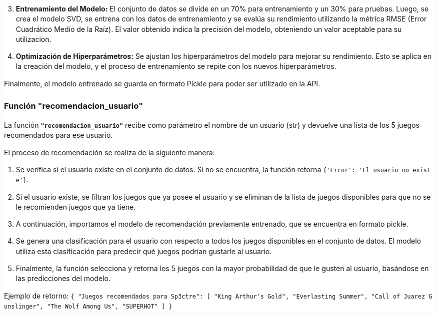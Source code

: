 3. **Entrenamiento del Modelo:** El conjunto de datos se divide en un 70% para entrenamiento y un 30% para pruebas. Luego, se crea el modelo SVD, se entrena con los datos de entrenamiento y se evalúa su rendimiento utilizando la métrica RMSE (Error Cuadrático Medio de la Raíz). El valor obtenido indica la precisión del modelo, obteniendo un valor aceptable para su utilizacion.

4. **Optimización de Hiperparámetros:** Se ajustan los hiperparámetros del modelo para mejorar su rendimiento. Esto se aplica en la creación del modelo, y el proceso de entrenamiento se repite con los nuevos hiperparámetros.

Finalmente, el modelo entrenado se guarda en formato Pickle para poder ser utilizado en la API.

### Función "recomendacion_usuario"

La función **`"recomendacion_usuario"`** recibe como parámetro el nombre de un usuario (str) y devuelve una lista de los 5 juegos recomendados para ese usuario.

El proceso de recomendación se realiza de la siguiente manera:

1. Se verifica si el usuario existe en el conjunto de datos. Si no se encuentra, la función retorna `{'Error': 'El usuario no existe'}`.

2. Si el usuario existe, se filtran los juegos que ya posee el usuario y se eliminan de la lista de juegos disponibles para que no se le recomienden juegos que ya tiene.

3. A continuación, importamos el modelo de recomendación previamente entrenado, que se encuentra en formato pickle.

4. Se genera una clasificación para el usuario con respecto a todos los juegos disponibles en el conjunto de datos. El modelo utiliza esta clasificación para predecir qué juegos podrían gustarle al usuario.

5. Finalmente, la función selecciona y retorna los 5 juegos con la mayor probabilidad de que le gusten al usuario, basándose en las predicciones del modelo.

Ejemplo de retorno: `{
  "Juegos recomendados para Sp3ctre": [
    "King Arthur's Gold",
    "Everlasting Summer",
    "Call of Juarez Gunslinger",
    "The Wolf Among Us",
    "SUPERHOT"
  ]
}`
